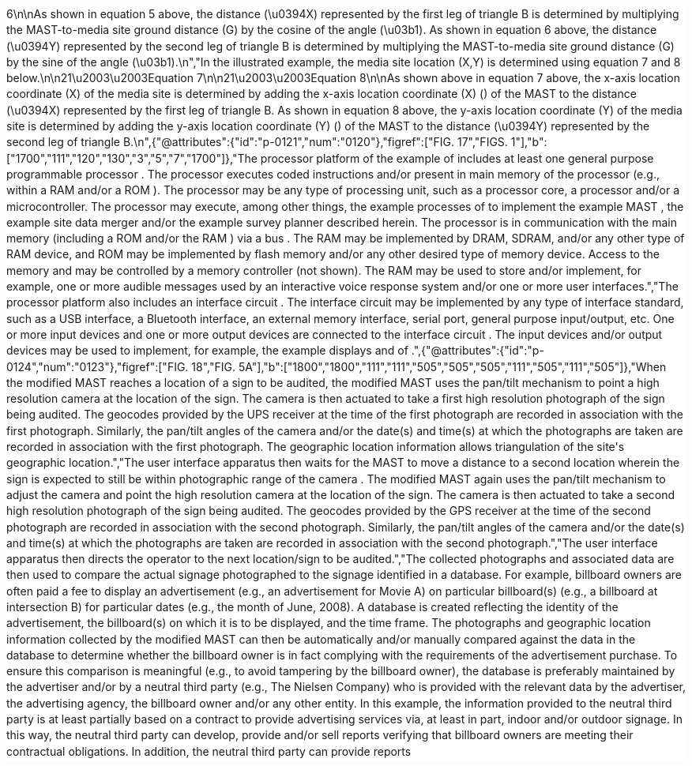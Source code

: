 6\n\nAs shown in equation 5 above, the distance (\u0394X) represented by the first leg of triangle B is determined by multiplying the MAST-to-media site ground distance (G) by the cosine of the angle (\u03b1). As shown in equation 6 above, the distance (\u0394Y) represented by the second leg of triangle B is determined by multiplying the MAST-to-media site ground distance (G) by the sine of the angle (\u03b1).\n","In the illustrated example, the media site location (X,Y)  is determined using equation 7 and 8 below.\n\n21\u2003\u2003Equation 7\n\n21\u2003\u2003Equation 8\n\nAs shown above in equation 7 above, the x-axis location coordinate (X) of the media site  is determined by adding the x-axis location coordinate (X) () of the MAST  to the distance (\u0394X) represented by the first leg of triangle B. As shown in equation 8 above, the y-axis location coordinate (Y) of the media site  is determined by adding the y-axis location coordinate (Y) () of the MAST  to the distance (\u0394Y) represented by the second leg of triangle B.\n",{"@attributes":{"id":"p-0121","num":"0120"},"figref":["FIG. 17","FIGS. 1"],"b":["1700","111","120","130","3","5","7","1700"]},"The processor platform  of the example of  includes at least one general purpose programmable processor . The processor  executes coded instructions  and\/or  present in main memory of the processor  (e.g., within a RAM  and\/or a ROM ). The processor  may be any type of processing unit, such as a processor core, a processor and\/or a microcontroller. The processor  may execute, among other things, the example processes of  to implement the example MAST , the example site data merger  and\/or the example survey planner  described herein. The processor  is in communication with the main memory (including a ROM  and\/or the RAM ) via a bus . The RAM  may be implemented by DRAM, SDRAM, and\/or any other type of RAM device, and ROM may be implemented by flash memory and\/or any other desired type of memory device. Access to the memory  and  may be controlled by a memory controller (not shown). The RAM  may be used to store and\/or implement, for example, one or more audible messages used by an interactive voice response system and\/or one or more user interfaces.","The processor platform  also includes an interface circuit . The interface circuit  may be implemented by any type of interface standard, such as a USB interface, a Bluetooth interface, an external memory interface, serial port, general purpose input\/output, etc. One or more input devices  and one or more output devices  are connected to the interface circuit . The input devices  and\/or output devices  may be used to implement, for example, the example displays  and  of .",{"@attributes":{"id":"p-0124","num":"0123"},"figref":["FIG. 18","FIG. 5A"],"b":["1800","1800","111","111","505","505","505","111","505","111","505"]},"When the modified MAST  reaches a location of a sign to be audited, the modified MAST  uses the pan\/tilt mechanism  to point a high resolution camera  at the location of the sign. The camera  is then actuated to take a first high resolution photograph of the sign being audited. The geocodes provided by the UPS receiver  at the time of the first photograph are recorded in association with the first photograph. Similarly, the pan\/tilt angles of the camera and\/or the date(s) and time(s) at which the photographs are taken are recorded in association with the first photograph. The geographic location information allows triangulation of the site's geographic location.","The user interface apparatus  then waits for the MAST  to move a distance to a second location wherein the sign is expected to still be within photographic range of the camera . The modified MAST  again uses the pan\/tilt mechanism  to adjust the camera  and point the high resolution camera  at the location of the sign. The camera  is then actuated to take a second high resolution photograph of the sign being audited. The geocodes provided by the GPS receiver  at the time of the second photograph are recorded in association with the second photograph. Similarly, the pan\/tilt angles of the camera and\/or the date(s) and time(s) at which the photographs are taken are recorded in association with the second photograph.","The user interface apparatus  then directs the operator to the next location\/sign to be audited.","The collected photographs and associated data are then used to compare the actual signage photographed to the signage identified in a database. For example, billboard owners are often paid a fee to display an advertisement (e.g., an advertisement for Movie A) on particular billboard(s) (e.g., a billboard at intersection B) for particular dates (e.g., the month of June, 2008). A database is created reflecting the identity of the advertisement, the billboard(s) on which it is to be displayed, and the time frame. The photographs and geographic location information collected by the modified MAST  can then be automatically and\/or manually compared against the data in the database to determine whether the billboard owner is in fact complying with the requirements of the advertisement purchase. To ensure this comparison is meaningful (e.g., to avoid tampering by the billboard owner), the database is preferably maintained by the advertiser and\/or by a neutral third party (e.g., The Nielsen Company) who is provided with the relevant data by the advertiser, the advertising agency, the billboard owner and\/or any other entity. In this example, the information provided to the neutral third party is at least partially based on a contract to provide advertising services via, at least in part, indoor and\/or outdoor signage. In this way, the neutral third party can develop, provide and\/or sell reports verifying that billboard owners are meeting their contractual obligations. In addition, the neutral third party can provide reports